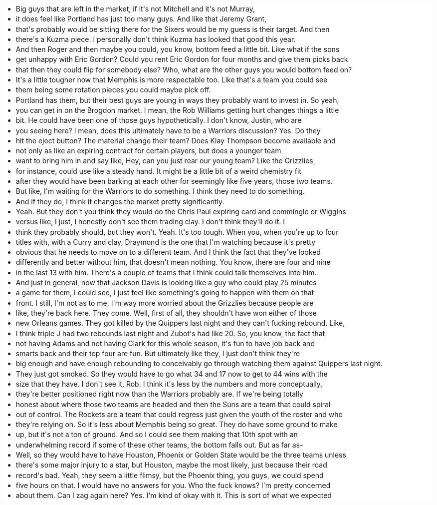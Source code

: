 *  Big guys that are left in the market, if it's not Mitchell and it's not Murray,
*  it does feel like Portland has just too many guys. And like that Jeremy Grant,
*  that's probably would be sitting there for the Sixers would be my guess is their target. And then
*  there's a Kuzma piece. I personally don't think Kuzma has looked that good this year.
*  And then Roger and then maybe you could, you know, bottom feed a little bit. Like what if the sons
*  get unhappy with Eric Gordon? Could you rent Eric Gordon for four months and give them picks back
*  that then they could flip for somebody else? Who, what are the other guys you would bottom feed on?
*  It's a little tougher now that Memphis is more respectable too. Like that's a team you could see
*  them being some rotation pieces you could maybe pick off.
*  Portland has them, but their best guys are young in ways they probably want to invest in. So yeah,
*  you can get in on the Brogdon market. I mean, the Rob Williams getting hurt changes things a little
*  bit. He could have been one of those guys hypothetically. I don't know, Justin, who are
*  you seeing here? I mean, does this ultimately have to be a Warriors discussion? Yes. Do they
*  hit the eject button? The material change their team? Does Klay Thompson become available and
*  not only as like an expiring contract for certain players, but does a younger team
*  want to bring him in and say like, Hey, can you just rear our young team? Like the Grizzlies,
*  for instance, could use like a steady hand. It might be a little bit of a weird chemistry fit
*  after they would have been barking at each other for seemingly like five years, those two teams.
*  But like, I'm waiting for the Warriors to do something. I think they need to do something.
*  And if they do, I think it changes the market pretty significantly.
*  Yeah. But they don't you think they would do the Chris Paul expiring card and commingle or Wiggins
*  versus like, I just, I honestly don't see them trading clay. I don't think they'll do it. I
*  think they probably should, but they won't. Yeah. It's too tough. When you, when you're up to four
*  titles with, with a Curry and clay, Draymond is the one that I'm watching because it's pretty
*  obvious that he needs to move on to a different team. And I think the fact that they've looked
*  differently and better without him, that doesn't mean nothing. You know, there are four and nine
*  in the last 13 with him. There's a couple of teams that I think could talk themselves into him.
*  And just in general, now that Jackson Davis is looking like a guy who could play 25 minutes
*  a game for them, I could see, I just feel like something's going to happen with them on that
*  front. I still, I'm not as to me, I'm way more worried about the Grizzlies because people are
*  like, they're back here. They come. Well, first of all, they shouldn't have won either of those
*  new Orleans games. They got killed by the Quippers last night and they can't fucking rebound. Like,
*  I think triple J had two rebounds last night and Zubot's had like 20. So, you know, the fact that
*  not having Adams and not having Clark for this whole season, it's fun to have job back and
*  smarts back and their top four are fun. But ultimately like they, I just don't think they're
*  big enough and have enough rebounding to conceivably go through watching them against Quippers last night.
*  They just got smoked. So they would have to go what 34 and 17 now to get to 44 wins with the
*  size that they have. I don't see it, Rob. I think it's less by the numbers and more conceptually,
*  they're better positioned right now than the Warriors probably are. If we're being totally
*  honest about where those two teams are headed and then the Suns are a team that could spiral
*  out of control. The Rockets are a team that could regress just given the youth of the roster and who
*  they're relying on. So it's less about Memphis being so great. They do have some ground to make
*  up, but it's not a ton of ground. And so I could see them making that 10th spot with an
*  underwhelming record if some of these other teams, the bottom falls out. But as far as-
*  Well, so they would have to have Houston, Phoenix or Golden State would be the three teams unless
*  there's some major injury to a star, but Houston, maybe the most likely, just because their road
*  record's bad. Yeah, they seem a little flimsy, but the Phoenix thing, you guys, we could spend
*  five hours on that. I would have no answers for you. Who the fuck knows? I'm pretty concerned
*  about them. Can I zag again here? Yes. I'm kind of okay with it. This is sort of what we expected